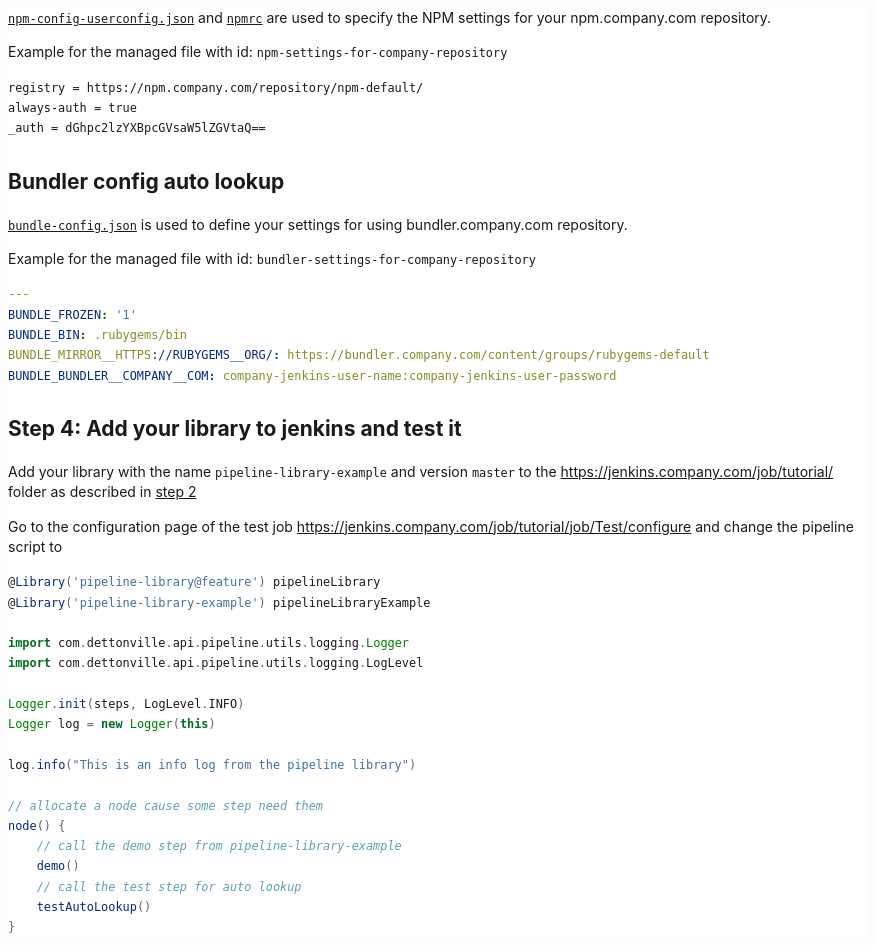 [`npm-config-userconfig.json`](https://repo.dettonville.int/stash/projects/API/repos/dcapi-automation-pipeline/pipeline-library-example/blob/master/resources/mangedfiles/npm/npm-config-userconfig.json)
and
[`npmrc`](https://repo.dettonville.int/stash/projects/API/repos/dcapi-automation-pipeline/pipeline-library-example/blob/master/resources/mangedfiles/npm/npmrc.json)
are used to specify the NPM settings for your npm.company.com repository.

Example for the managed file with id:
`npm-settings-for-company-repository`

```text
registry = https://npm.company.com/repository/npm-default/
always-auth = true
_auth = dGhpc2lzYXBpcGVsaW5lZGVtaQ==
```

## Bundler config auto lookup

[`bundle-config.json`](https://repo.dettonville.int/stash/projects/API/repos/dcapi-automation-pipeline/pipeline-library-example/blob/master/resources/mangedfiles/ruby/bundle-config.json)
is used to define your settings for using bundler.company.com repository.

Example for the managed file with id:
`bundler-settings-for-company-repository`

```yaml
---
BUNDLE_FROZEN: '1'
BUNDLE_BIN: .rubygems/bin
BUNDLE_MIRROR__HTTPS://RUBYGEMS__ORG/: https://bundler.company.com/content/groups/rubygems-default
BUNDLE_BUNDLER__COMPANY__COM: company-jenkins-user-name:company-jenkins-user-password
```

## Step 4: Add your library to jenkins and test it

Add your library with the name `pipeline-library-example` and version
`master` to the https://jenkins.company.com/job/tutorial/ folder as
described in [step 2](#step-2-use-the-library-in-a-job)

Go to the configuration page of the test job
https://jenkins.company.com/job/tutorial/job/Test/configure and change
the pipeline script to

```groovy
@Library('pipeline-library@feature') pipelineLibrary
@Library('pipeline-library-example') pipelineLibraryExample

import com.dettonville.api.pipeline.utils.logging.Logger
import com.dettonville.api.pipeline.utils.logging.LogLevel

Logger.init(steps, LogLevel.INFO)
Logger log = new Logger(this)
  
log.info("This is an info log from the pipeline library")  

// allocate a node cause some step need them
node() {
    // call the demo step from pipeline-library-example
    demo()
    // call the test step for auto lookup
    testAutoLookup()
}
```
